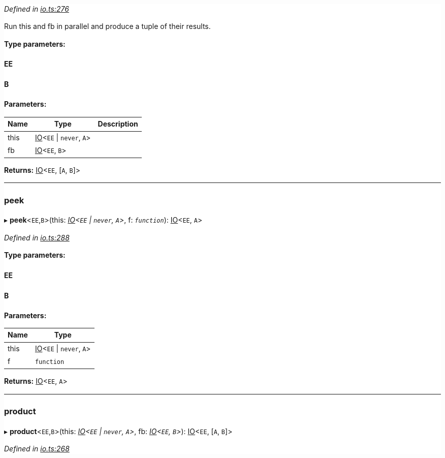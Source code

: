 *Defined in [io.ts:276](https://github.com/rzeigler/waveguide/blob/c6446d5/packages/waveguide/src/io.ts#L276)*

Run this and fb in parallel and produce a tuple of their results.

**Type parameters:**

#### EE 
#### B 
**Parameters:**

| Name | Type | Description |
| ------ | ------ | ------ |
| this | [IO](io.md)<`EE` \| `never`, `A`> |
| fb | [IO](io.md)<`EE`, `B`> |   |

**Returns:** [IO](io.md)<`EE`, [`A`, `B`]>

___
<a id="peek"></a>

###  peek

▸ **peek**<`EE`,`B`>(this: *[IO](io.md)<`EE` \| `never`, `A`>*, f: *`function`*): [IO](io.md)<`EE`, `A`>

*Defined in [io.ts:288](https://github.com/rzeigler/waveguide/blob/c6446d5/packages/waveguide/src/io.ts#L288)*

**Type parameters:**

#### EE 
#### B 
**Parameters:**

| Name | Type |
| ------ | ------ |
| this | [IO](io.md)<`EE` \| `never`, `A`> |
| f | `function` |

**Returns:** [IO](io.md)<`EE`, `A`>

___
<a id="product"></a>

###  product

▸ **product**<`EE`,`B`>(this: *[IO](io.md)<`EE` \| `never`, `A`>*, fb: *[IO](io.md)<`EE`, `B`>*): [IO](io.md)<`EE`, [`A`, `B`]>

*Defined in [io.ts:268](https://github.com/rzeigler/waveguide/blob/c6446d5/packages/waveguide/src/io.ts#L268)*
